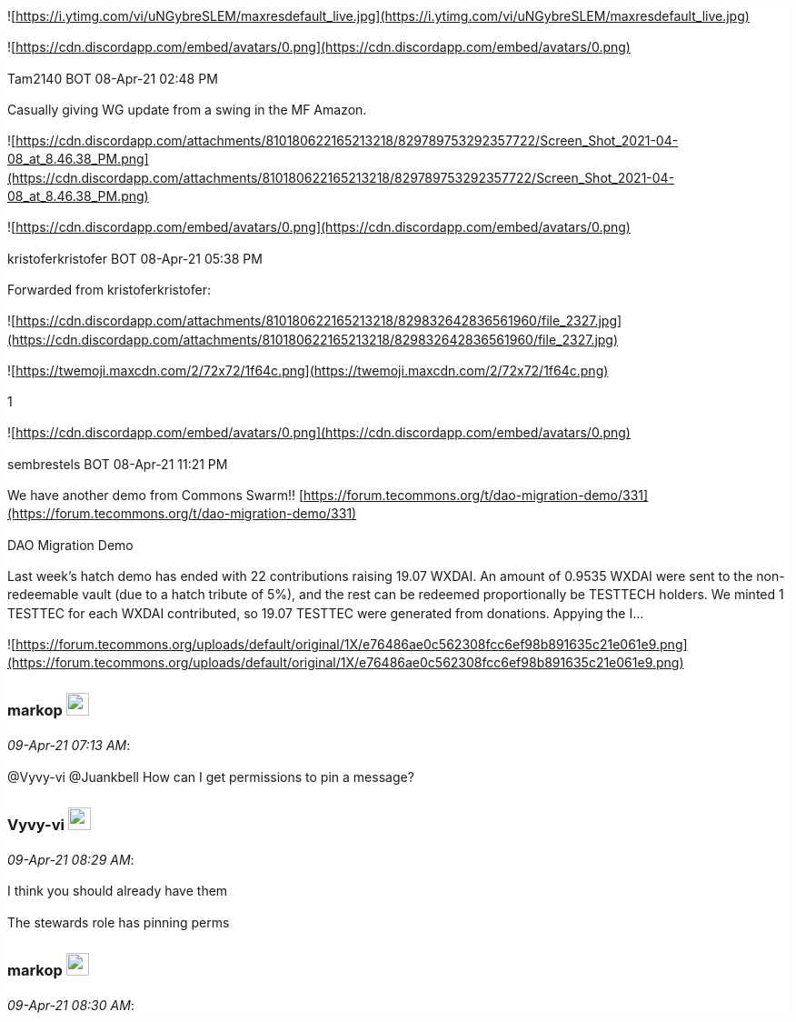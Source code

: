 ![https://i.ytimg.com/vi/uNGybreSLEM/maxresdefault_live.jpg](https://i.ytimg.com/vi/uNGybreSLEM/maxresdefault_live.jpg)

![https://cdn.discordapp.com/embed/avatars/0.png](https://cdn.discordapp.com/embed/avatars/0.png)

Tam2140 BOT 08-Apr-21 02:48 PM

Casually giving WG update from a swing in the MF Amazon.

![https://cdn.discordapp.com/attachments/810180622165213218/829789753292357722/Screen_Shot_2021-04-08_at_8.46.38_PM.png](https://cdn.discordapp.com/attachments/810180622165213218/829789753292357722/Screen_Shot_2021-04-08_at_8.46.38_PM.png)

![https://cdn.discordapp.com/embed/avatars/0.png](https://cdn.discordapp.com/embed/avatars/0.png)

kristoferkristofer BOT 08-Apr-21 05:38 PM

Forwarded from kristoferkristofer:

![https://cdn.discordapp.com/attachments/810180622165213218/829832642836561960/file_2327.jpg](https://cdn.discordapp.com/attachments/810180622165213218/829832642836561960/file_2327.jpg)

![https://twemoji.maxcdn.com/2/72x72/1f64c.png](https://twemoji.maxcdn.com/2/72x72/1f64c.png)

1

![https://cdn.discordapp.com/embed/avatars/0.png](https://cdn.discordapp.com/embed/avatars/0.png)

sembrestels BOT 08-Apr-21 11:21 PM

We have another demo from Commons Swarm!! [https://forum.tecommons.org/t/dao-migration-demo/331](https://forum.tecommons.org/t/dao-migration-demo/331)

DAO Migration Demo

Last week’s hatch demo has ended with 22 contributions raising 19.07 WXDAI. An amount of 0.9535 WXDAI were sent to the non-redeemable vault (due to a hatch tribute of 5%), and the rest can be redeemed proportionally be TESTTECH holders. We minted 1 TESTTEC for each WXDAI contributed, so 19.07 TESTTEC were generated from donations. Appying the I...

![https://forum.tecommons.org/uploads/default/original/1X/e76486ae0c562308fcc6ef98b891635c21e061e9.png](https://forum.tecommons.org/uploads/default/original/1X/e76486ae0c562308fcc6ef98b891635c21e061e9.png)

<h3>markop <img src="https://cdn.discordapp.com/avatars/523401372188540939/569d4fffb49860ec5178c4a171c1dc4a.png" width=25 height=25></h3>

_09-Apr-21 07:13 AM_:

@Vyvy-vi @Juankbell How can I get permissions to pin a message?

<h3>Vyvy-vi <img src="https://cdn.discordapp.com/avatars/558192816308617227/af64b80c32205d256106f8da7e88a3ce.png" width=25 height=25></h3>

_09-Apr-21 08:29 AM_:

I think you should already have them

The stewards role has pinning perms

<h3>markop <img src="https://cdn.discordapp.com/avatars/523401372188540939/569d4fffb49860ec5178c4a171c1dc4a.png" width=25 height=25></h3>

_09-Apr-21 08:30 AM_:
